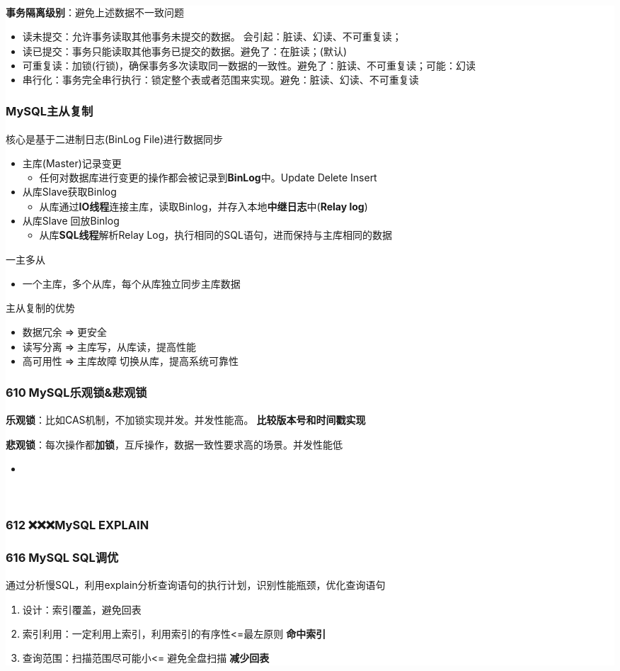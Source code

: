 **事务隔离级别**：避免上述数据不一致问题

- 读未提交：允许事务读取其他事务未提交的数据。 会引起：脏读、幻读、不可重复读；
- 读已提交：事务只能读取其他事务已提交的数据。避免了：在脏读；(默认)
- 可重复读：加锁(行锁)，确保事务多次读取同一数据的一致性。避免了：脏读、不可重复读；可能：幻读
- 串行化：事务完全串行执行：锁定整个表或者范围来实现。避免：脏读、幻读、不可重复读



### MySQL主从复制

核心是基于二进制日志(BinLog File)进行数据同步

- 主库(Master)记录变更
  - 任何对数据库进行变更的操作都会被记录到**BinLog**中。Update Delete Insert
- 从库Slave获取Binlog
  - 从库通过**IO线程**连接主库，读取Binlog，并存入本地**中继日志**中(**Relay log**)
- 从库Slave 回放Binlog
  - 从库**SQL线程**解析Relay Log，执行相同的SQL语句，进而保持与主库相同的数据



一主多从

- 一个主库，多个从库，每个从库独立同步主库数据



主从复制的优势

- 数据冗余 => 更安全
- 读写分离 => 主库写，从库读，提高性能
- 高可用性 => 主库故障 切换从库，提高系统可靠性



### 610 MySQL乐观锁&悲观锁

**乐观锁**：比如CAS机制，不加锁实现并发。并发性能高。 **比较版本号和时间戳实现**

**悲观锁**：每次操作都**加锁**，互斥操作，数据一致性要求高的场景。并发性能低

- 

​                     

### 612 ❌❌❌MySQL EXPLAIN





### 616 MySQL SQL调优

通过分析慢SQL，利用explain分析查询语句的执行计划，识别性能瓶颈，优化查询语句



1. 设计：索引覆盖，避免回表

2. 索引利用：一定利用上索引，利用索引的有序性<=最左原则  **命中索引**
3. 查询范围：扫描范围尽可能小<= 避免全盘扫描  **减少回表**
